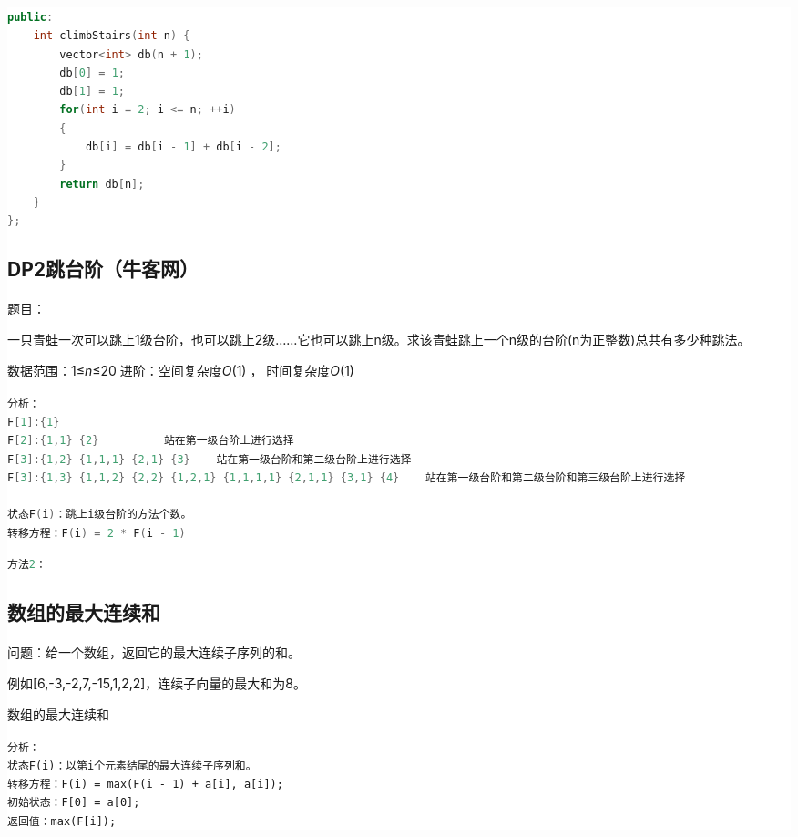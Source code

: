 ```c++
public:
    int climbStairs(int n) {
        vector<int> db(n + 1);
        db[0] = 1;
        db[1] = 1;
        for(int i = 2; i <= n; ++i)
        {
            db[i] = db[i - 1] + db[i - 2];
        }
        return db[n];
    }
};
```

## DP2跳台阶（牛客网）

题目：

一只青蛙一次可以跳上1级台阶，也可以跳上2级……它也可以跳上n级。求该青蛙跳上一个n级的台阶(n为正整数)总共有多少种跳法。

数据范围：1≤*n*≤20
进阶：空间复杂度*O*(1) ， 时间复杂度*O*(1)

```c++
分析：
F[1]:{1}
F[2]:{1,1} {2}			站在第一级台阶上进行选择
F[3]:{1,2} {1,1,1} {2,1} {3}	站在第一级台阶和第二级台阶上进行选择
F[3]:{1,3} {1,1,2} {2,2} {1,2,1} {1,1,1,1} {2,1,1} {3,1} {4}	站在第一级台阶和第二级台阶和第三级台阶上进行选择
    
状态F(i)：跳上i级台阶的方法个数。
转移方程：F(i) = 2 * F(i - 1)
```

```c++
方法2：

```



## 数组的最大连续和

问题：给一个数组，返回它的最大连续子序列的和。

例如[6,-3,-2,7,-15,1,2,2]，连续子向量的最大和为8。

数组的最大连续和

```
分析：
状态F(i)：以第i个元素结尾的最大连续子序列和。
转移方程：F(i) = max(F(i - 1) + a[i], a[i]);
初始状态：F[0] = a[0];
返回值：max(F[i]);
```
